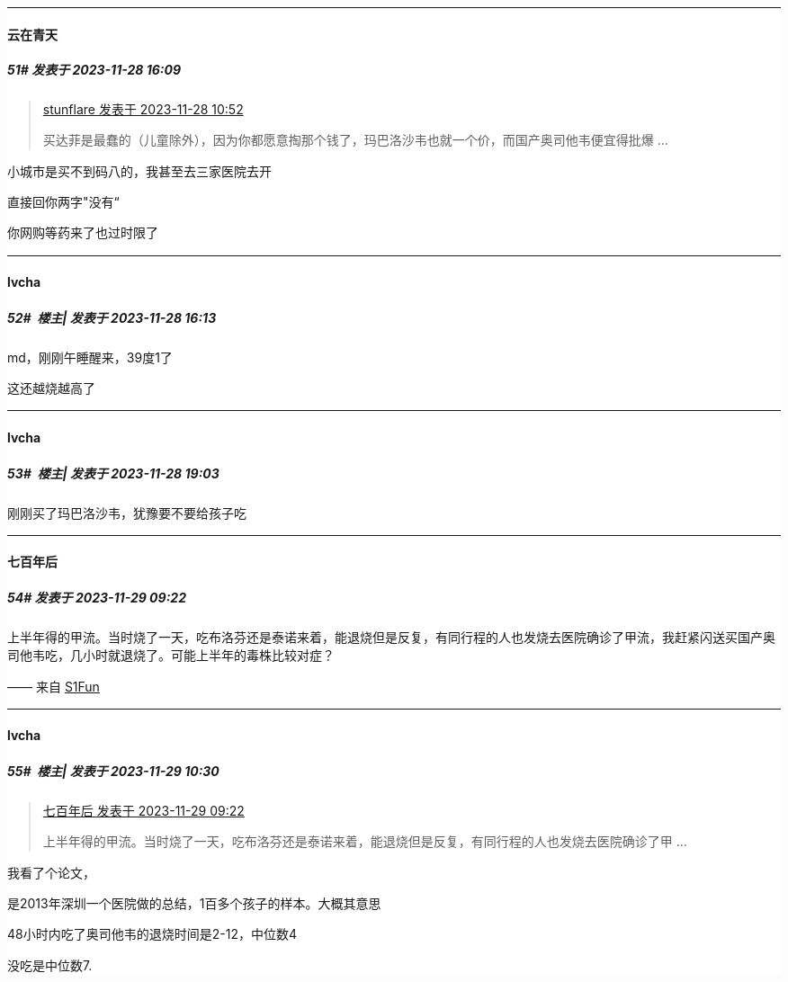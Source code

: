 *****

####  云在青天  
##### 51#       发表于 2023-11-28 16:09

<blockquote><a href="httphttps://bbs.saraba1st.com/2b/forum.php?mod=redirect&amp;goto=findpost&amp;pid=63158947&amp;ptid=2162185" target="_blank">stunflare 发表于 2023-11-28 10:52</a>

买达菲是最蠢的（儿童除外），因为你都愿意掏那个钱了，玛巴洛沙韦也就一个价，而国产奥司他韦便宜得批爆 ...</blockquote>
小城市是买不到码八的，我甚至去三家医院去开

直接回你两字"没有“

你网购等药来了也过时限了

*****

####  lvcha  
##### 52#         楼主| 发表于 2023-11-28 16:13

md，刚刚午睡醒来，39度1了

这还越烧越高了

*****

####  lvcha  
##### 53#         楼主| 发表于 2023-11-28 19:03

刚刚买了玛巴洛沙韦，犹豫要不要给孩子吃

*****

####  七百年后  
##### 54#       发表于 2023-11-29 09:22

上半年得的甲流。当时烧了一天，吃布洛芬还是泰诺来着，能退烧但是反复，有同行程的人也发烧去医院确诊了甲流，我赶紧闪送买国产奥司他韦吃，几小时就退烧了。可能上半年的毒株比较对症？

—— 来自 [S1Fun](https://s1fun.koalcat.com)

*****

####  lvcha  
##### 55#         楼主| 发表于 2023-11-29 10:30

<blockquote><a href="httphttps://bbs.saraba1st.com/2b/forum.php?mod=redirect&amp;goto=findpost&amp;pid=63167308&amp;ptid=2162185" target="_blank">七百年后 发表于 2023-11-29 09:22</a>

上半年得的甲流。当时烧了一天，吃布洛芬还是泰诺来着，能退烧但是反复，有同行程的人也发烧去医院确诊了甲 ...</blockquote>
我看了个论文，

是2013年深圳一个医院做的总结，1百多个孩子的样本。大概其意思

48小时内吃了奥司他韦的退烧时间是2-12，中位数4

没吃是中位数7.
